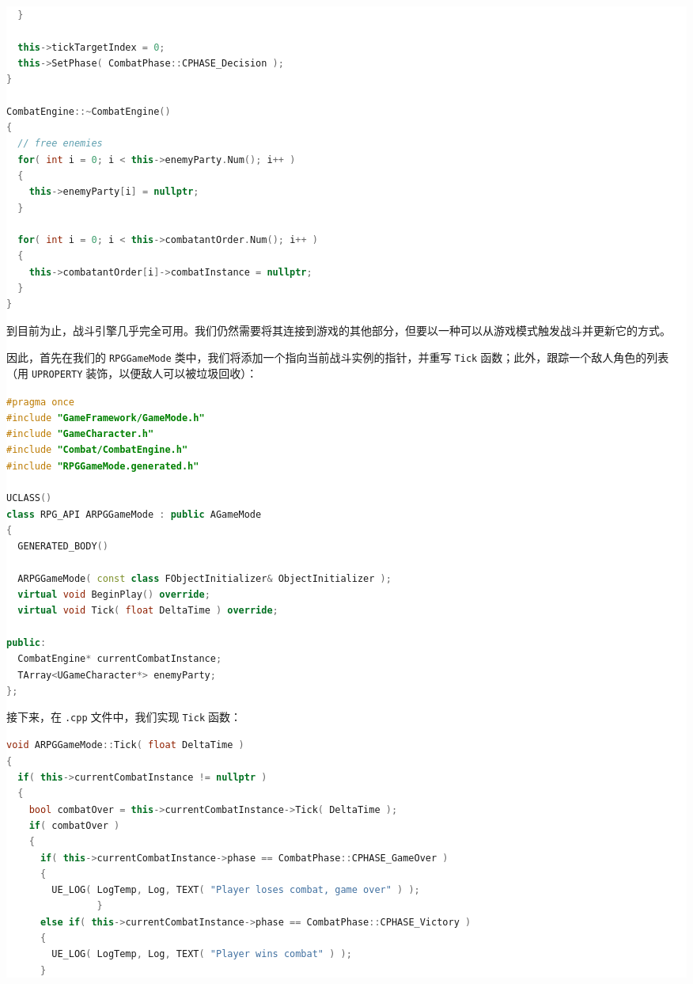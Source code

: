 ```cpp
  }

  this->tickTargetIndex = 0;
  this->SetPhase( CombatPhase::CPHASE_Decision );
}

CombatEngine::~CombatEngine()
{
  // free enemies
  for( int i = 0; i < this->enemyParty.Num(); i++ )
  {
    this->enemyParty[i] = nullptr;
  }

  for( int i = 0; i < this->combatantOrder.Num(); i++ )
  {
    this->combatantOrder[i]->combatInstance = nullptr;
  }
}
```

到目前为止，战斗引擎几乎完全可用。我们仍然需要将其连接到游戏的其他部分，但要以一种可以从游戏模式触发战斗并更新它的方式。

因此，首先在我们的 `RPGGameMode` 类中，我们将添加一个指向当前战斗实例的指针，并重写 `Tick` 函数；此外，跟踪一个敌人角色的列表（用 `UPROPERTY` 装饰，以便敌人可以被垃圾回收）：

```cpp
#pragma once
#include "GameFramework/GameMode.h"
#include "GameCharacter.h"
#include "Combat/CombatEngine.h"
#include "RPGGameMode.generated.h"

UCLASS()
class RPG_API ARPGGameMode : public AGameMode
{
  GENERATED_BODY()

  ARPGGameMode( const class FObjectInitializer& ObjectInitializer );
  virtual void BeginPlay() override;
  virtual void Tick( float DeltaTime ) override;

public:
  CombatEngine* currentCombatInstance;
  TArray<UGameCharacter*> enemyParty;
};
```

接下来，在 `.cpp` 文件中，我们实现 `Tick` 函数：

```cpp
void ARPGGameMode::Tick( float DeltaTime )
{
  if( this->currentCombatInstance != nullptr )
  {
    bool combatOver = this->currentCombatInstance->Tick( DeltaTime );
    if( combatOver )
    {
      if( this->currentCombatInstance->phase == CombatPhase::CPHASE_GameOver )
      {
        UE_LOG( LogTemp, Log, TEXT( "Player loses combat, game over" ) );
                }
      else if( this->currentCombatInstance->phase == CombatPhase::CPHASE_Victory )
      {
        UE_LOG( LogTemp, Log, TEXT( "Player wins combat" ) );
      }
```